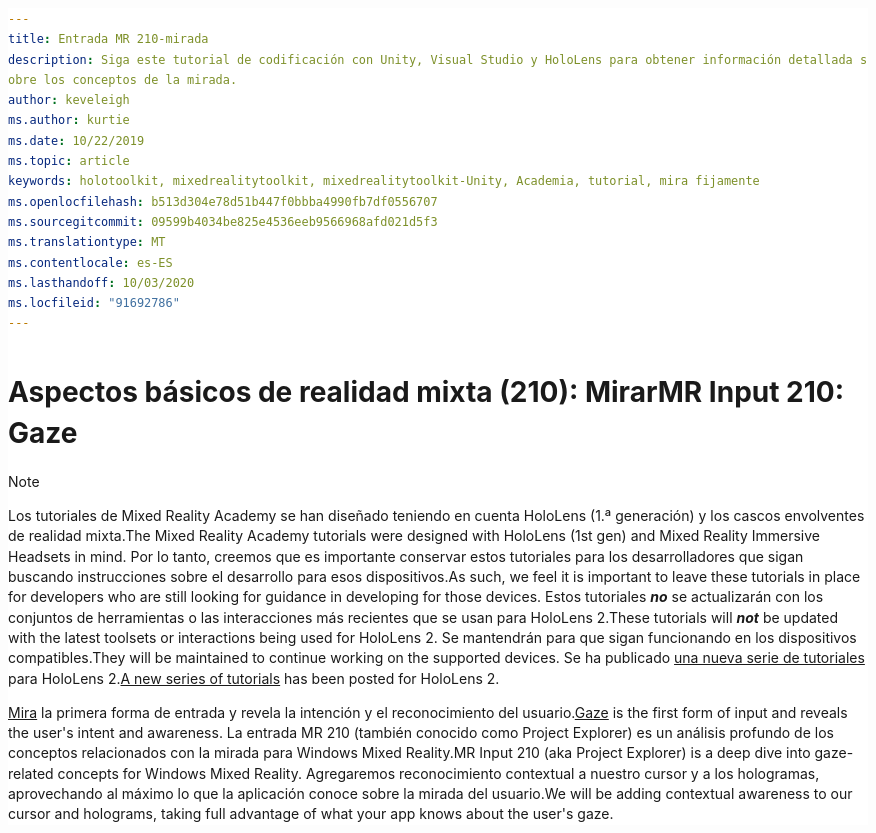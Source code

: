 ```yaml
---
title: Entrada MR 210-mirada
description: Siga este tutorial de codificación con Unity, Visual Studio y HoloLens para obtener información detallada sobre los conceptos de la mirada.
author: keveleigh
ms.author: kurtie
ms.date: 10/22/2019
ms.topic: article
keywords: holotoolkit, mixedrealitytoolkit, mixedrealitytoolkit-Unity, Academia, tutorial, mira fijamente
ms.openlocfilehash: b513d304e78d51b447f0bbba4990fb7df0556707
ms.sourcegitcommit: 09599b4034be825e4536eeb9566968afd021d5f3
ms.translationtype: MT
ms.contentlocale: es-ES
ms.lasthandoff: 10/03/2020
ms.locfileid: "91692786"
---
```

# <a name="mr-input-210-gaze"></a><span data-ttu-id="2ae1c-104">Aspectos básicos de realidad mixta (210): Mirar</span><span class="sxs-lookup"><span data-stu-id="2ae1c-104">MR Input 210: Gaze</span></span>

>[!NOTE]
><span data-ttu-id="2ae1c-105">Los tutoriales de Mixed Reality Academy se han diseñado teniendo en cuenta HoloLens (1.ª generación) y los cascos envolventes de realidad mixta.</span><span class="sxs-lookup"><span data-stu-id="2ae1c-105">The Mixed Reality Academy tutorials were designed with HoloLens (1st gen) and Mixed Reality Immersive Headsets in mind.</span></span>  <span data-ttu-id="2ae1c-106">Por lo tanto, creemos que es importante conservar estos tutoriales para los desarrolladores que sigan buscando instrucciones sobre el desarrollo para esos dispositivos.</span><span class="sxs-lookup"><span data-stu-id="2ae1c-106">As such, we feel it is important to leave these tutorials in place for developers who are still looking for guidance in developing for those devices.</span></span>  <span data-ttu-id="2ae1c-107">Estos tutoriales **_no_** se actualizarán con los conjuntos de herramientas o las interacciones más recientes que se usan para HoloLens 2.</span><span class="sxs-lookup"><span data-stu-id="2ae1c-107">These tutorials will **_not_** be updated with the latest toolsets or interactions being used for HoloLens 2.</span></span>  <span data-ttu-id="2ae1c-108">Se mantendrán para que sigan funcionando en los dispositivos compatibles.</span><span class="sxs-lookup"><span data-stu-id="2ae1c-108">They will be maintained to continue working on the supported devices.</span></span> <span data-ttu-id="2ae1c-109">Se ha publicado [una nueva serie de tutoriales](../../../mr-learning-base-01.md) para HoloLens 2.</span><span class="sxs-lookup"><span data-stu-id="2ae1c-109">[A new series of tutorials](../../../mr-learning-base-01.md) has been posted for HoloLens 2.</span></span>

<span data-ttu-id="2ae1c-110">[Mira](../../../design/gaze-and-commit.md) la primera forma de entrada y revela la intención y el reconocimiento del usuario.</span><span class="sxs-lookup"><span data-stu-id="2ae1c-110">[Gaze](../../../design/gaze-and-commit.md) is the first form of input and reveals the user's intent and awareness.</span></span> <span data-ttu-id="2ae1c-111">La entrada MR 210 (también conocido como Project Explorer) es un análisis profundo de los conceptos relacionados con la mirada para Windows Mixed Reality.</span><span class="sxs-lookup"><span data-stu-id="2ae1c-111">MR Input 210 (aka Project Explorer) is a deep dive into gaze-related concepts for Windows Mixed Reality.</span></span> <span data-ttu-id="2ae1c-112">Agregaremos reconocimiento contextual a nuestro cursor y a los hologramas, aprovechando al máximo lo que la aplicación conoce sobre la mirada del usuario.</span><span class="sxs-lookup"><span data-stu-id="2ae1c-112">We will be adding contextual awareness to our cursor and holograms, taking full advantage of what your app knows about the user's gaze.</span></span>
